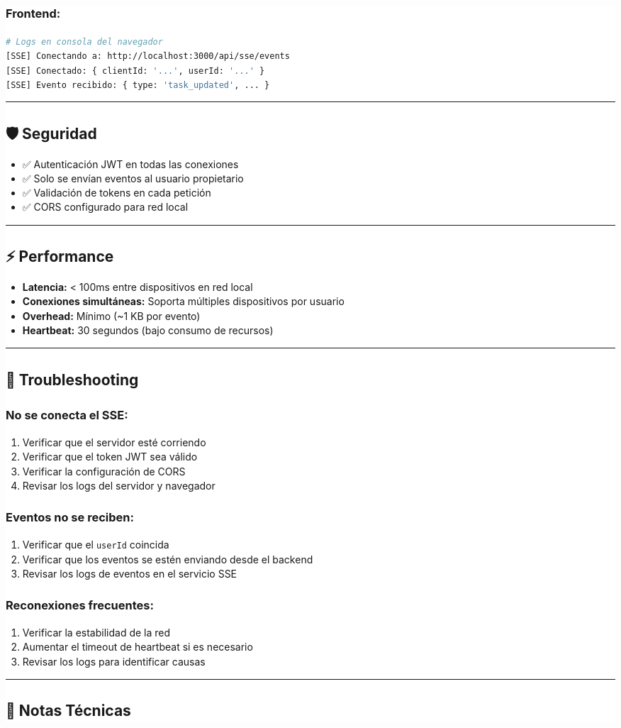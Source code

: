 ### **Frontend:**
```bash
# Logs en consola del navegador
[SSE] Conectando a: http://localhost:3000/api/sse/events
[SSE] Conectado: { clientId: '...', userId: '...' }
[SSE] Evento recibido: { type: 'task_updated', ... }
```

---

## 🛡️ Seguridad

- ✅ Autenticación JWT en todas las conexiones
- ✅ Solo se envían eventos al usuario propietario
- ✅ Validación de tokens en cada petición
- ✅ CORS configurado para red local

---

## ⚡ Performance

- **Latencia:** < 100ms entre dispositivos en red local
- **Conexiones simultáneas:** Soporta múltiples dispositivos por usuario
- **Overhead:** Mínimo (~1 KB por evento)
- **Heartbeat:** 30 segundos (bajo consumo de recursos)

---

## 🐛 Troubleshooting

### **No se conecta el SSE:**
1. Verificar que el servidor esté corriendo
2. Verificar que el token JWT sea válido
3. Verificar la configuración de CORS
4. Revisar los logs del servidor y navegador

### **Eventos no se reciben:**
1. Verificar que el `userId` coincida
2. Verificar que los eventos se estén enviando desde el backend
3. Revisar los logs de eventos en el servicio SSE

### **Reconexiones frecuentes:**
1. Verificar la estabilidad de la red
2. Aumentar el timeout de heartbeat si es necesario
3. Revisar los logs para identificar causas

---

## 📝 Notas Técnicas
